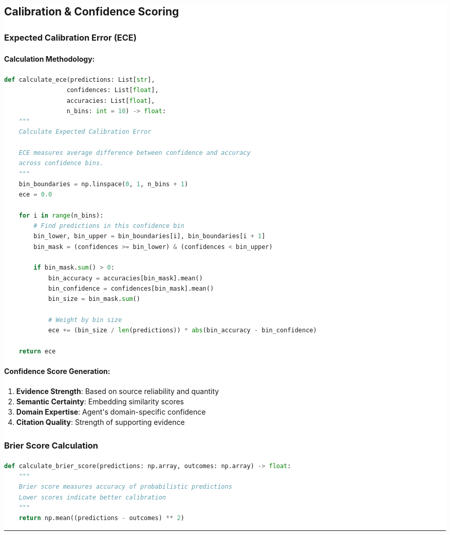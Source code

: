 
## Calibration & Confidence Scoring

### Expected Calibration Error (ECE)

#### Calculation Methodology:
```python
def calculate_ece(predictions: List[str], 
                 confidences: List[float], 
                 accuracies: List[float],
                 n_bins: int = 10) -> float:
    """
    Calculate Expected Calibration Error
    
    ECE measures average difference between confidence and accuracy
    across confidence bins.
    """
    bin_boundaries = np.linspace(0, 1, n_bins + 1)
    ece = 0.0
    
    for i in range(n_bins):
        # Find predictions in this confidence bin
        bin_lower, bin_upper = bin_boundaries[i], bin_boundaries[i + 1]
        bin_mask = (confidences >= bin_lower) & (confidences < bin_upper)
        
        if bin_mask.sum() > 0:
            bin_accuracy = accuracies[bin_mask].mean()
            bin_confidence = confidences[bin_mask].mean()
            bin_size = bin_mask.sum()
            
            # Weight by bin size
            ece += (bin_size / len(predictions)) * abs(bin_accuracy - bin_confidence)
    
    return ece
```

#### Confidence Score Generation:
1. **Evidence Strength**: Based on source reliability and quantity
2. **Semantic Certainty**: Embedding similarity scores
3. **Domain Expertise**: Agent's domain-specific confidence
4. **Citation Quality**: Strength of supporting evidence

### Brier Score Calculation

```python
def calculate_brier_score(predictions: np.array, outcomes: np.array) -> float:
    """
    Brier score measures accuracy of probabilistic predictions
    Lower scores indicate better calibration
    """
    return np.mean((predictions - outcomes) ** 2)
```

---